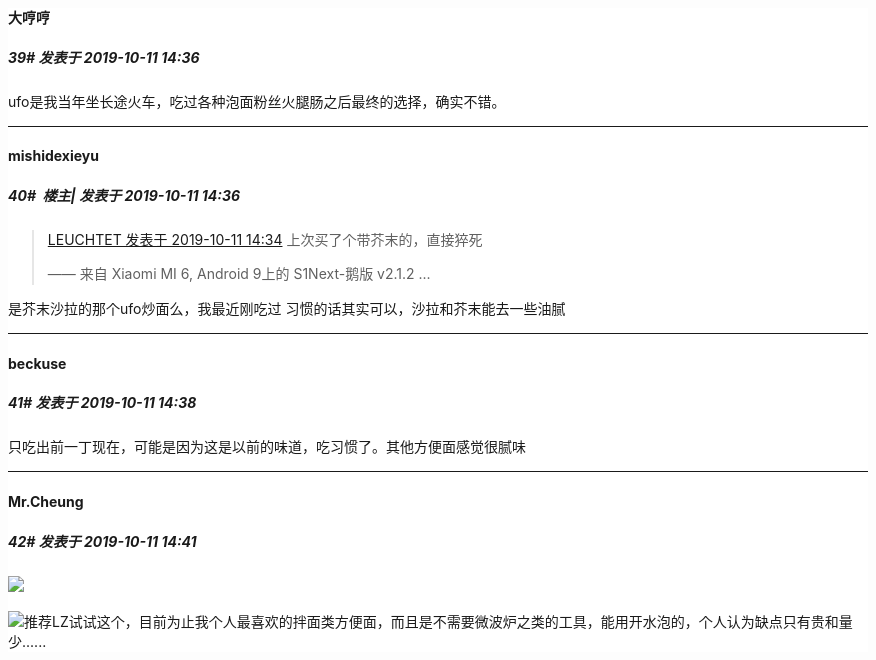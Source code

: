 ####  大哼哼  
##### 39#       发表于 2019-10-11 14:36




ufo是我当年坐长途火车，吃过各种泡面粉丝火腿肠之后最终的选择，确实不错。







*****

####  mishidexieyu  
##### 40#         楼主| 发表于 2019-10-11 14:36



<blockquote><a href="httphttps://bbs.saraba1st.com/2b/forum.php?mod=redirect&amp;goto=findpost&amp;pid=45187804&amp;ptid=1858938" target="_blank">LEUCHTET 发表于 2019-10-11 14:34</a>
上次买了个带芥末的，直接猝死

—— 来自 Xiaomi MI 6, Android 9上的 S1Next-鹅版 v2.1.2 ...</blockquote>
是芥末沙拉的那个ufo炒面么，我最近刚吃过
习惯的话其实可以，沙拉和芥末能去一些油腻







*****

####  beckuse  
##### 41#       发表于 2019-10-11 14:38




只吃出前一丁现在，可能是因为这是以前的味道，吃习惯了。其他方便面感觉很腻味







*****

####  Mr.Cheung  
##### 42#       发表于 2019-10-11 14:41



<img src="https://s2.ax1x.com/2019/10/11/ubZGNQ.jpg" referrerpolicy="no-referrer">

<img src="https://static.saraba1st.com/image/smiley/face2017/005.png" referrerpolicy="no-referrer">推荐LZ试试这个，目前为止我个人最喜欢的拌面类方便面，而且是不需要微波炉之类的工具，能用开水泡的，个人认为缺点只有贵和量少......





